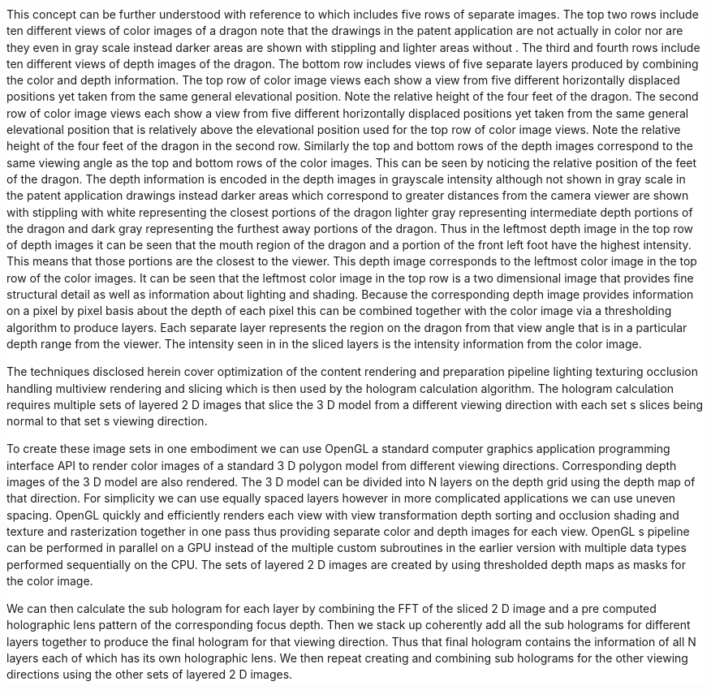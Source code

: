 This concept can be further understood with reference to which includes five rows of separate images. The top two rows include ten different views of color images of a dragon note that the drawings in the patent application are not actually in color nor are they even in gray scale instead darker areas are shown with stippling and lighter areas without . The third and fourth rows include ten different views of depth images of the dragon. The bottom row includes views of five separate layers produced by combining the color and depth information. The top row of color image views each show a view from five different horizontally displaced positions yet taken from the same general elevational position. Note the relative height of the four feet of the dragon. The second row of color image views each show a view from five different horizontally displaced positions yet taken from the same general elevational position that is relatively above the elevational position used for the top row of color image views. Note the relative height of the four feet of the dragon in the second row. Similarly the top and bottom rows of the depth images correspond to the same viewing angle as the top and bottom rows of the color images. This can be seen by noticing the relative position of the feet of the dragon. The depth information is encoded in the depth images in grayscale intensity although not shown in gray scale in the patent application drawings instead darker areas which correspond to greater distances from the camera viewer are shown with stippling with white representing the closest portions of the dragon lighter gray representing intermediate depth portions of the dragon and dark gray representing the furthest away portions of the dragon. Thus in the leftmost depth image in the top row of depth images it can be seen that the mouth region of the dragon and a portion of the front left foot have the highest intensity. This means that those portions are the closest to the viewer. This depth image corresponds to the leftmost color image in the top row of the color images. It can be seen that the leftmost color image in the top row is a two dimensional image that provides fine structural detail as well as information about lighting and shading. Because the corresponding depth image provides information on a pixel by pixel basis about the depth of each pixel this can be combined together with the color image via a thresholding algorithm to produce layers. Each separate layer represents the region on the dragon from that view angle that is in a particular depth range from the viewer. The intensity seen in in the sliced layers is the intensity information from the color image.

The techniques disclosed herein cover optimization of the content rendering and preparation pipeline lighting texturing occlusion handling multiview rendering and slicing which is then used by the hologram calculation algorithm. The hologram calculation requires multiple sets of layered 2 D images that slice the 3 D model from a different viewing direction with each set s slices being normal to that set s viewing direction.

To create these image sets in one embodiment we can use OpenGL a standard computer graphics application programming interface API to render color images of a standard 3 D polygon model from different viewing directions. Corresponding depth images of the 3 D model are also rendered. The 3 D model can be divided into N layers on the depth grid using the depth map of that direction. For simplicity we can use equally spaced layers however in more complicated applications we can use uneven spacing. OpenGL quickly and efficiently renders each view with view transformation depth sorting and occlusion shading and texture and rasterization together in one pass thus providing separate color and depth images for each view. OpenGL s pipeline can be performed in parallel on a GPU instead of the multiple custom subroutines in the earlier version with multiple data types performed sequentially on the CPU. The sets of layered 2 D images are created by using thresholded depth maps as masks for the color image.

We can then calculate the sub hologram for each layer by combining the FFT of the sliced 2 D image and a pre computed holographic lens pattern of the corresponding focus depth. Then we stack up coherently add all the sub holograms for different layers together to produce the final hologram for that viewing direction. Thus that final hologram contains the information of all N layers each of which has its own holographic lens. We then repeat creating and combining sub holograms for the other viewing directions using the other sets of layered 2 D images.
